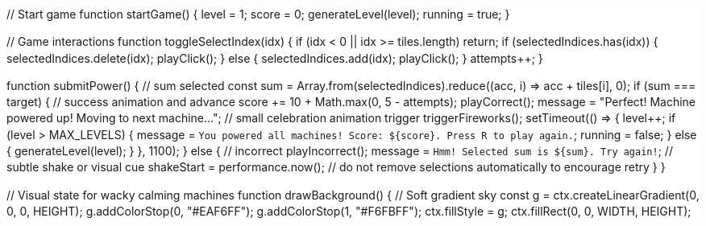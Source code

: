   // Start game
  function startGame() {
    level = 1;
    score = 0;
    generateLevel(level);
    running = true;
  }

  // Game interactions
  function toggleSelectIndex(idx) {
    if (idx < 0 || idx >= tiles.length) return;
    if (selectedIndices.has(idx)) {
      selectedIndices.delete(idx);
      playClick();
    } else {
      selectedIndices.add(idx);
      playClick();
    }
    attempts++;
  }

  function submitPower() {
    // sum selected
    const sum = Array.from(selectedIndices).reduce((acc, i) => acc + tiles[i], 0);
    if (sum === target) {
      // success animation and advance
      score += 10 + Math.max(0, 5 - attempts);
      playCorrect();
      message = "Perfect! Machine powered up! Moving to next machine...";
      // small celebration animation trigger
      triggerFireworks();
      setTimeout(() => {
        level++;
        if (level > MAX_LEVELS) {
          message = `You powered all machines! Score: ${score}. Press R to play again.`;
          running = false;
        } else {
          generateLevel(level);
        }
      }, 1100);
    } else {
      // incorrect
      playIncorrect();
      message = `Hmm! Selected sum is ${sum}. Try again!`;
      // subtle shake or visual cue
      shakeStart = performance.now();
      // do not remove selections automatically to encourage retry
    }
  }

  // Visual state for wacky calming machines
  function drawBackground() {
    // Soft gradient sky
    const g = ctx.createLinearGradient(0, 0, 0, HEIGHT);
    g.addColorStop(0, "#EAF6FF");
    g.addColorStop(1, "#F6FBFF");
    ctx.fillStyle = g;
    ctx.fillRect(0, 0, WIDTH, HEIGHT);
